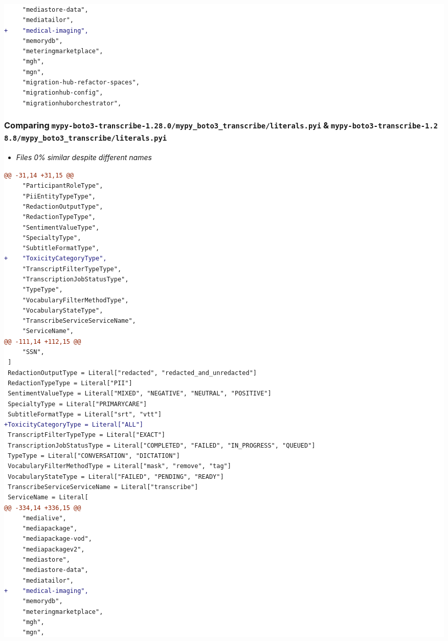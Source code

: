 ```diff
     "mediastore-data",
     "mediatailor",
+    "medical-imaging",
     "memorydb",
     "meteringmarketplace",
     "mgh",
     "mgn",
     "migration-hub-refactor-spaces",
     "migrationhub-config",
     "migrationhuborchestrator",
```

### Comparing `mypy-boto3-transcribe-1.28.0/mypy_boto3_transcribe/literals.pyi` & `mypy-boto3-transcribe-1.28.8/mypy_boto3_transcribe/literals.pyi`

 * *Files 0% similar despite different names*

```diff
@@ -31,14 +31,15 @@
     "ParticipantRoleType",
     "PiiEntityTypeType",
     "RedactionOutputType",
     "RedactionTypeType",
     "SentimentValueType",
     "SpecialtyType",
     "SubtitleFormatType",
+    "ToxicityCategoryType",
     "TranscriptFilterTypeType",
     "TranscriptionJobStatusType",
     "TypeType",
     "VocabularyFilterMethodType",
     "VocabularyStateType",
     "TranscribeServiceServiceName",
     "ServiceName",
@@ -111,14 +112,15 @@
     "SSN",
 ]
 RedactionOutputType = Literal["redacted", "redacted_and_unredacted"]
 RedactionTypeType = Literal["PII"]
 SentimentValueType = Literal["MIXED", "NEGATIVE", "NEUTRAL", "POSITIVE"]
 SpecialtyType = Literal["PRIMARYCARE"]
 SubtitleFormatType = Literal["srt", "vtt"]
+ToxicityCategoryType = Literal["ALL"]
 TranscriptFilterTypeType = Literal["EXACT"]
 TranscriptionJobStatusType = Literal["COMPLETED", "FAILED", "IN_PROGRESS", "QUEUED"]
 TypeType = Literal["CONVERSATION", "DICTATION"]
 VocabularyFilterMethodType = Literal["mask", "remove", "tag"]
 VocabularyStateType = Literal["FAILED", "PENDING", "READY"]
 TranscribeServiceServiceName = Literal["transcribe"]
 ServiceName = Literal[
@@ -334,14 +336,15 @@
     "medialive",
     "mediapackage",
     "mediapackage-vod",
     "mediapackagev2",
     "mediastore",
     "mediastore-data",
     "mediatailor",
+    "medical-imaging",
     "memorydb",
     "meteringmarketplace",
     "mgh",
     "mgn",
```